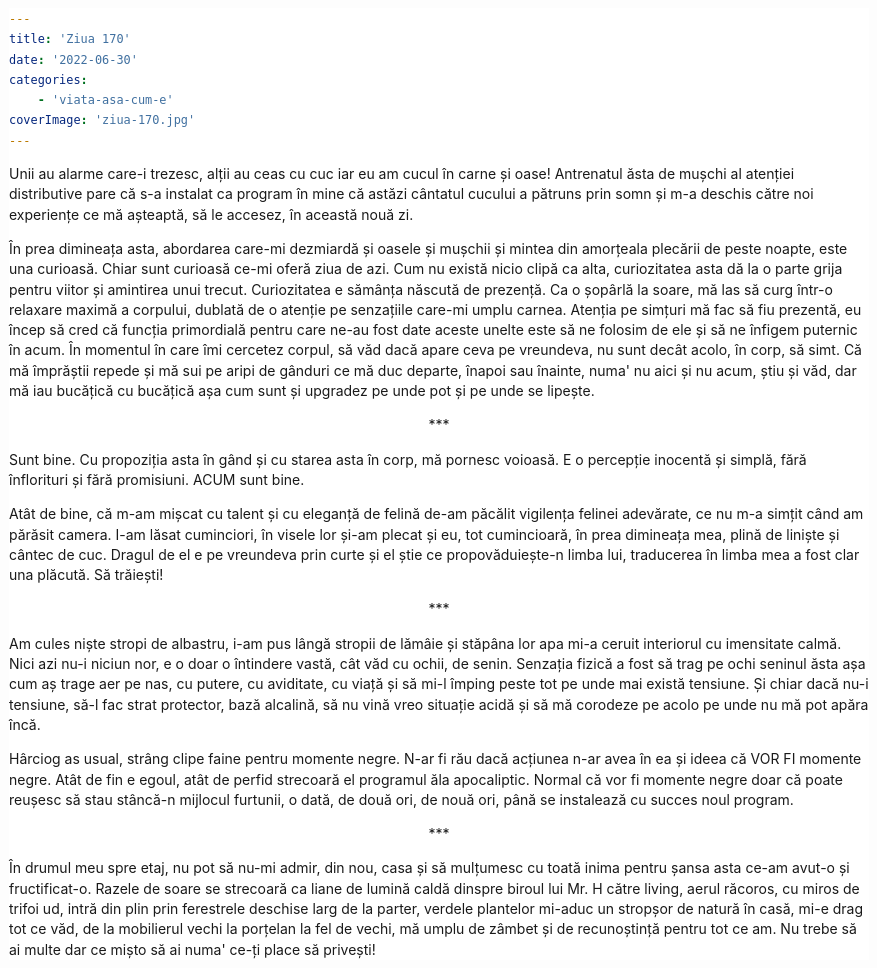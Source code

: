 ```yaml
---
title: 'Ziua 170'
date: '2022-06-30'
categories:
    - 'viata-asa-cum-e'
coverImage: 'ziua-170.jpg'
---
```


Unii au alarme care-i trezesc, alții au ceas cu cuc iar eu am cucul în carne și oase! Antrenatul ăsta de mușchi al atenției distributive pare că s-a instalat ca program în mine că astăzi cântatul cucului a pătruns prin somn și m-a deschis către noi experiențe ce mă așteaptă, să le accesez, în această nouă zi.

În prea dimineața asta, abordarea care-mi dezmiardă și oasele și mușchii și mintea din amorțeala plecării de peste noapte, este una curioasă. Chiar sunt curioasă ce-mi oferă ziua de azi. Cum nu există nicio clipă ca alta, curiozitatea asta dă la o parte grija pentru viitor și amintirea unui trecut. Curiozitatea e sămânța născută de prezență. Ca o șopârlă la soare, mă las să curg într-o relaxare maximă a corpului, dublată de o atenție pe senzațiile care-mi umplu carnea. Atenția pe simțuri mă fac să fiu prezentă, eu încep să cred că funcția primordială pentru care ne-au fost date aceste unelte este să ne folosim de ele și să ne înfigem puternic în acum. În momentul în care îmi cercetez corpul, să văd dacă apare ceva pe vreundeva, nu sunt decât acolo, în corp, să simt. Că mă împrăștii repede și mă sui pe aripi de gânduri ce mă duc departe, înapoi sau înainte, numa' nu aici și nu acum, știu și văd, dar mă iau bucățică cu bucățică așa cum sunt și upgradez pe unde pot și pe unde se lipește.

<p style="text-align: center;">***</p>

Sunt bine. Cu propoziția asta în gând și cu starea asta în corp, mă pornesc voioasă. E o percepție inocentă și simplă, fără înflorituri și fără promisiuni. ACUM sunt bine.

Atât de bine, că m-am mișcat cu talent și cu eleganță de felină de-am păcălit vigilența felinei adevărate, ce nu m-a simțit când am părăsit camera. I-am lăsat cuminciori, în visele lor și-am plecat și eu, tot cumincioară, în prea dimineața mea, plină de liniște și cântec de cuc. Dragul de el e pe vreundeva prin curte și el știe ce propovăduiește-n limba lui, traducerea în limba mea a fost clar una plăcută. Să trăiești!

<p style="text-align: center;">***</p>

Am cules niște stropi de albastru, i-am pus lângă stropii de lămâie și stăpâna lor apa mi-a ceruit interiorul cu imensitate calmă. Nici azi nu-i niciun nor, e o doar o întindere vastă, cât văd cu ochii, de senin. Senzația fizică a fost să trag pe ochi seninul ăsta așa cum aș trage aer pe nas, cu putere, cu aviditate, cu viață și să mi-l împing peste tot pe unde mai există tensiune. Și chiar dacă nu-i tensiune, să-l fac strat protector, bază alcalină, să nu vină vreo situație acidă și să mă corodeze pe acolo pe unde nu mă pot apăra încă.

Hârciog as usual, strâng clipe faine pentru momente negre. N-ar fi rău dacă acțiunea n-ar avea în ea și ideea că VOR FI momente negre. Atât de fin e egoul, atât de perfid strecoară el programul ăla apocaliptic. Normal că vor fi momente negre doar că poate reușesc să stau stâncă-n mijlocul furtunii, o dată, de două ori, de nouă ori, până se instalează cu succes noul program.

<p style="text-align: center;">***</p>

În drumul meu spre etaj, nu pot să nu-mi admir, din nou, casa și să mulțumesc cu toată inima pentru șansa asta ce-am avut-o și fructificat-o. Razele de soare se strecoară ca liane de lumină caldă dinspre biroul lui Mr. H către living, aerul răcoros, cu miros de trifoi ud, intră din plin prin ferestrele deschise larg de la parter, verdele plantelor mi-aduc un stropșor de natură în casă, mi-e drag tot ce văd, de la mobilierul vechi la porțelan la fel de vechi, mă umplu de zâmbet și de recunoștință pentru tot ce am. Nu trebe să ai multe dar ce mișto să ai numa' ce-ți place să privești!
